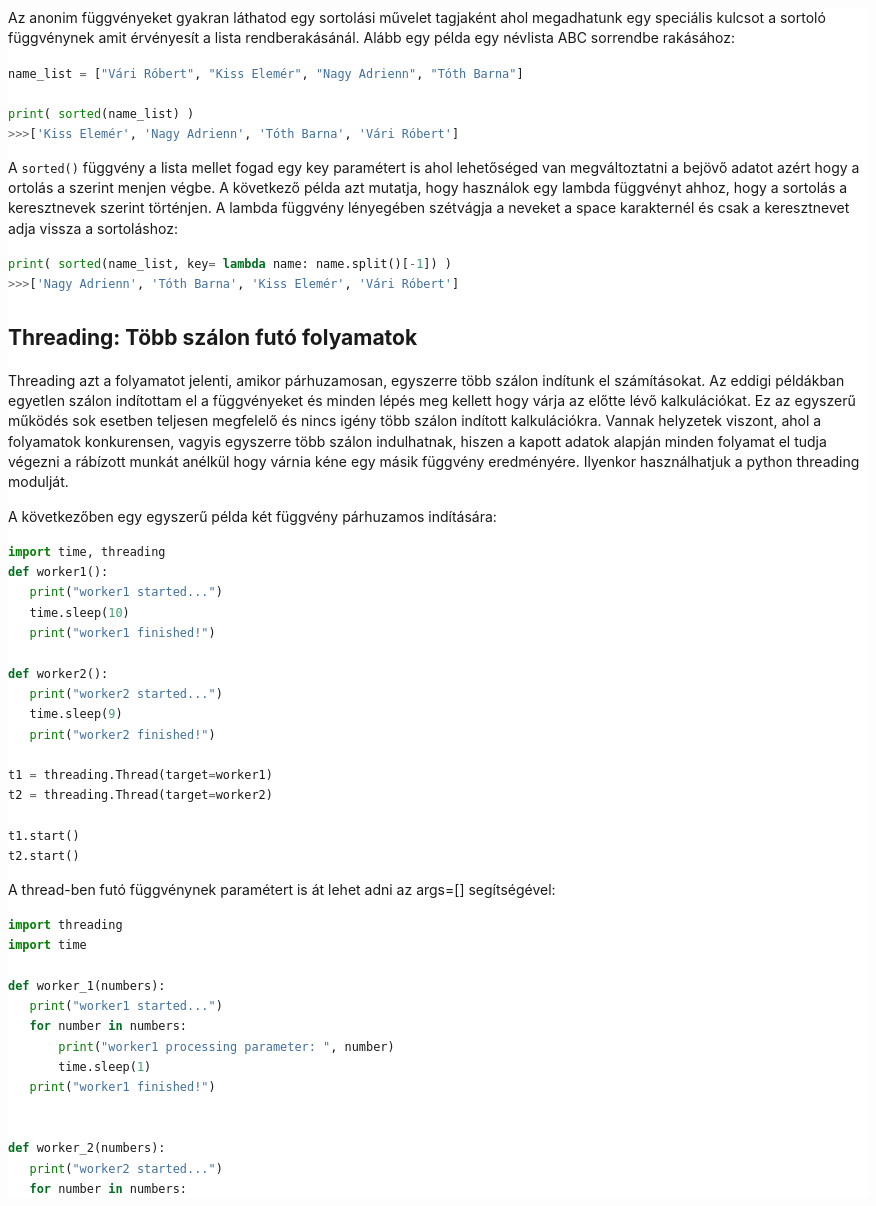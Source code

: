 Az anonim függvényeket gyakran láthatod egy sortolási művelet tagjaként ahol megadhatunk egy speciális kulcsot a sortoló függvénynek amit érvényesít a lista rendberakásánál.
Alább egy példa egy névlista ABC sorrendbe rakásához:
```python
name_list = ["Vári Róbert", "Kiss Elemér", "Nagy Adrienn", "Tóth Barna"]

print( sorted(name_list) )
>>>['Kiss Elemér', 'Nagy Adrienn', 'Tóth Barna', 'Vári Róbert']
```

A `sorted()` függvény a lista mellet fogad egy key paramétert is ahol lehetőséged van megváltoztatni a bejövő adatot azért hogy a ortolás a szerint menjen végbe. A következő példa azt mutatja, hogy használok egy lambda függvényt ahhoz, hogy a sortolás a keresztnevek szerint történjen. A lambda függvény lényegében szétvágja a neveket a space karakternél és csak a keresztnevet adja vissza a sortoláshoz:
```python
print( sorted(name_list, key= lambda name: name.split()[-1]) )
>>>['Nagy Adrienn', 'Tóth Barna', 'Kiss Elemér', 'Vári Róbert']
```

## Threading: Több szálon futó folyamatok
Threading azt a folyamatot jelenti, amikor párhuzamosan, egyszerre több szálon indítunk el számításokat. Az eddigi példákban egyetlen szálon indítottam el a függvényeket és minden lépés meg kellett hogy várja az előtte lévő kalkulációkat. Ez az egyszerű működés sok esetben teljesen megfelelő és nincs igény több szálon indított kalkulációkra. Vannak helyzetek viszont, ahol a folyamatok konkurensen, vagyis egyszerre több szálon indulhatnak, hiszen a kapott adatok alapján minden folyamat el tudja végezni a rábízott munkát anélkül hogy várnia kéne egy másik függvény eredményére. Ilyenkor használhatjuk a python threading modulját. 


A következőben egy egyszerű példa két függvény párhuzamos indítására:
```python
import time, threading
def worker1():
   print("worker1 started...")
   time.sleep(10)
   print("worker1 finished!")

def worker2():
   print("worker2 started...")
   time.sleep(9)
   print("worker2 finished!")

t1 = threading.Thread(target=worker1)
t2 = threading.Thread(target=worker2)

t1.start()
t2.start()
```


A thread-ben futó függvénynek paramétert is át lehet adni az args=[] segítségével:
```python
import threading
import time

def worker_1(numbers):
   print("worker1 started...")
   for number in numbers:
       print("worker1 processing parameter: ", number)
       time.sleep(1)
   print("worker1 finished!")


def worker_2(numbers):
   print("worker2 started...")
   for number in numbers:
```